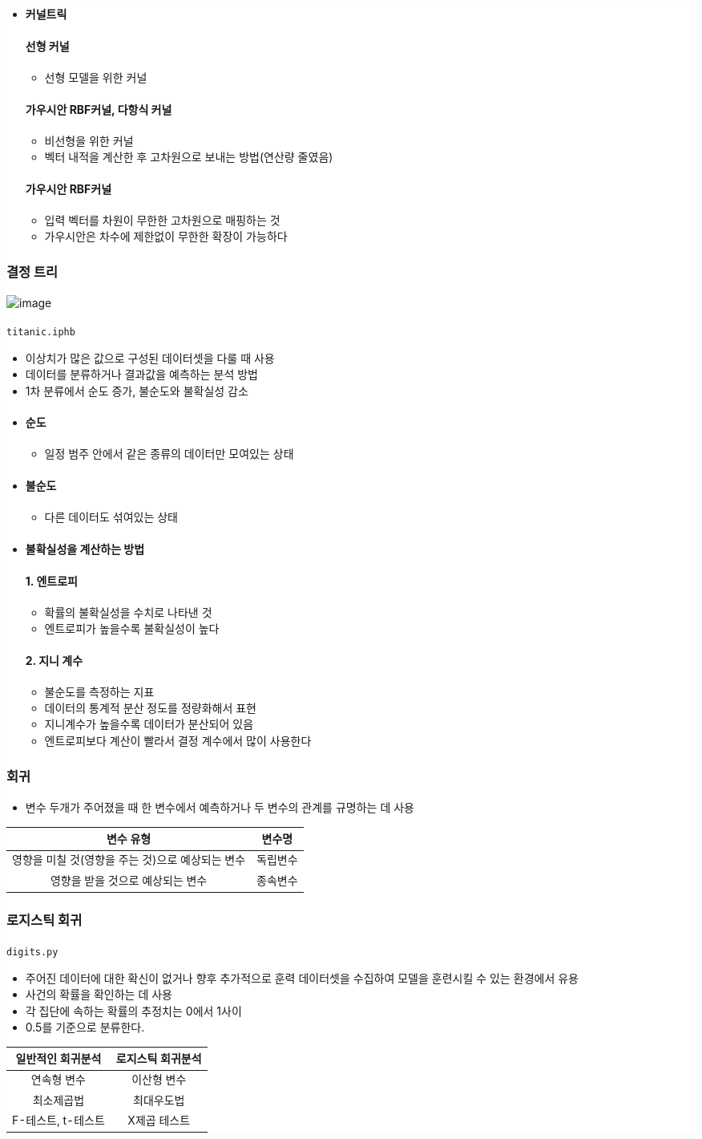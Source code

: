 - #### 커널트릭
  #### 선형 커널
  - 선형 모델을 위한 커널
  #### 가우시안 RBF커널, 다항식 커널
  - 비선형을 위한 커널
  - 벡터 내적을 계산한 후 고차원으로 보내는 방법(연산량 줄였음)
  #### 가우시안 RBF커널
  - 입력 벡터를 차원이 무한한 고차원으로 매핑하는 것
  - 가우시안은 차수에 제한없이 무한한 확장이 가능하다

### 결정 트리
<img width="40%" height="413" alt="image" src="https://github.com/user-attachments/assets/b23d25d5-4131-40e6-ace9-05ca22bfa6d9" />

`titanic.iphb`
- 이상치가 많은 값으로 구성된 데이터셋을 다룰 때 사용
-  데이터를 분류하거나 결과값을 예측하는 분석 방법
- 1차 분류에서 순도 증가, 불순도와 불확실성 감소
- #### 순도
  - 일정 범주 안에서 같은 종류의 데이터만 모여있는 상태
- #### 불순도
  - 다른 데이터도 섞여있는 상태
- #### 불확실성을 계산하는 방법
  #### 1. 엔트로피
   - 확률의 불확실성을 수치로 나타낸 것
   - 엔트로피가 높을수록 불확실성이 높다
  #### 2. 지니 계수
   - 불순도를 측정하는 지표
   - 데이터의 통계적 분산 정도를 정량화해서 표현
   - 지니계수가 높을수록 데이터가 분산되어 있음
   - 엔트로피보다 계산이 빨라서 결정 계수에서 많이 사용한다

### 회귀
- 변수 두개가 주어졌을 때 한 변수에서 예측하거나 두 변수의 관계를 규명하는 데 사용

|변수 유형|변수명|
|:------:|:------:|
|영향을 미칠 것(영향을 주는 것)으로 예상되는 변수|독립변수|
|영향을 받을 것으로 예상되는 변수|종속변수|

### 로지스틱 회귀
`digits.py`
- 주어진 데이터에 대한 확신이 없거나 향후 추가적으로 훈력 데이터셋을 수집하여 모델을 훈련시킬 수 있는 환경에서 유용
- 사건의 확률을 확인하는 데 사용
- 각 집단에 속하는 확률의 추정치는 0에서 1사이
- 0.5를 기준으로 분류한다.

|일반적인 회귀분석|로지스틱 회귀분석|
|:------:|:------:|
|연속형 변수|이산형 변수|
|최소제곱법|최대우도법|
|F-테스트, t-테스트|X제곱 테스트|
